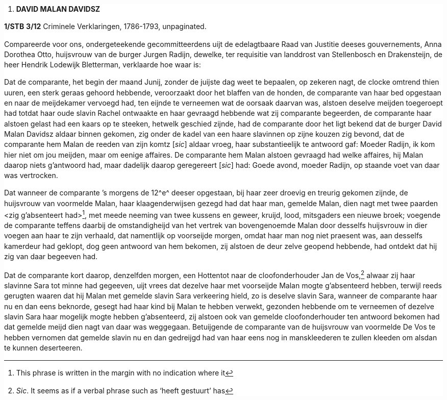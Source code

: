 1.  **DAVID MALAN DAVIDSZ**

**1/STB** **3/12** Criminele Verklaringen, 1786-1793, unpaginated.

Compareerde voor ons, ondergeteekende gecommitteerdens uijt de
edelagtbaare Raad van Justitie deeses gouvernements, Anna Dorothea Otto,
huijsvrouw van de burger Jurgen Radijn, dewelke, ter requisitie van
landdrost van Stellenbosch en Drakensteijn, de heer Hendrik Lodewijk
Bletterman, verklaarde hoe waar is:

Dat de comparante, het begin der maand Junij, zonder de juijste dag weet
te bepaalen, op zekeren nagt, de clocke omtrend thien uuren, een sterk
geraas gehoord hebbende, veroorzaakt door het blaffen van de honden, de
comparante van haar bed opgestaan en naar de meijdekamer vervoegd had,
ten eijnde te verneemen wat de oorsaak daarvan was, alstoen deselve
meijden toegeroept had totdat haar oude slavin Rachel ontwaakte en haar
gevraagd hebbende wat zij comparante begeerden, de comparante haar
alstoen gelast had een kaars op te steeken, hetwelk geschied zijnde, had
de comparante door het ligt bekend dat de burger David Malan Davidsz
aldaar binnen gekomen, zig onder de kadel van een haare slavinnen op
zijne kouzen zig bevond, dat de comparante hem Malan de reeden van zijn
komtz \[*sic*\] aldaar vroeg, haar substantieelijk te antwoord gaf:
Moeder Radijn, ik kom hier niet om jou meijden, maar om eenige affaires.
De comparante hem Malan alstoen gevraagd had welke affaires, hij Malan
daarop niets g’antwoord had, maar dadelijk daarop geregereert \[*sic*\]
had: Goede avond, moeder Radijn, op staande voet van daar was
vertrocken.

Dat wanneer de comparante ’s morgens de 12^e^ deeser opgestaan, bij haar
zeer droevig en treurig gekomen zijnde, de huijsvrouw van voormelde
Malan, haar klaagenderwijsen gezegd had dat haar man, gemelde Malan,
dien nagt met twee paarden \<zig g’absenteert had\>[^1], met meede
neeming van twee kussens en geweer, kruijd, lood, mitsgaders een nieuwe
broek; voegende de comparante teffens daarbij de omstandigheijd van het
vertrek van bovengenoemde Malan door desselfs huijsvrouw in dier voegen
aan haar te zijn verhaald, dat namentlijk op voorseijde morgen, omdat
haar man nog niet praesent was, aan desselfs kamerdeur had geklopt, dog
geen antwoord van hem bekomen, zij alstoen de deur zelve geopend
hebbende, had ontdekt dat hij zig van daar begeeven had.

Dat de comparante kort daarop, denzelfden morgen, een Hottentot naar de
cloofonderhouder Jan de Vos,[^2] alwaar zij haar slavinne Sara tot minne
had gegeeven, uijt vrees dat dezelve haar met voorseijde Malan mogte
g’absenteerd hebben, terwijl reeds gerugten waaren dat hij Malan met
gemelde slavin Sara verkeering hield, zo is deselve slavin Sara, wanneer
de comparante haar nu en dan eens beknorde, gesegt had haar kind bij
Malan te hebben verwekt, gezonden hebbende om te verneemen of dezelve
slavin Sara haar mogelijk mogte hebben g’absenteerd, zij alstoen ook van
gemelde cloofonderhouder ten antwoord bekomen had dat gemelde meijd dien
nagt van daar was weggegaan. Betuijgende de comparante van de huijsvrouw
van voormelde De Vos te hebben vernomen dat gemelde slavin nu en dan
gedreijgd had van haar eens nog in manskleederen te zullen kleeden om
alsdan te kunnen deserteeren.


[^1]: This phrase is written in the margin with no indication where it
[^2]: *Sic*. It seems as if a verbal phrase such as ‘heeft gestuurt’ has
[^3]: This original text was crossed out and replaced by something on
[^4]: A mistake by the scribe, as Dorothea Otto is not the *comparant*
[^5]: The text here is corrupt: the phrase ‘voor zijn \[*onleesbaar*\]’
[^6]: Another mistake, as Malan’s wife is not the *comparant* here, but
[^7]: This is written on top of the phrase ‘kennisse te geeven’ with no
[^8]: It seems as if the scribe forgot to cross out something here: the
